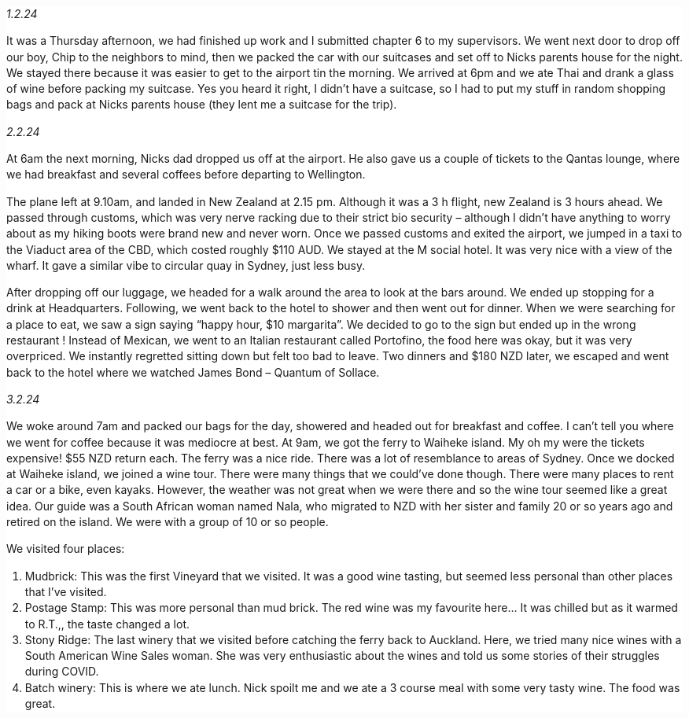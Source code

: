 *1.2.24*

It was a Thursday afternoon, we had finished up work and I submitted chapter 6 to my supervisors. We went next door to drop off our boy, Chip to the neighbors to mind, then we packed the car with our suitcases and set off to Nicks parents house for the night. We stayed there because it was easier to get to the airport tin the morning. 
We arrived at 6pm and we ate Thai and drank a glass of wine before packing my suitcase. Yes you heard it right, I didn’t have a suitcase, so I had to put my stuff in random shopping bags and pack at Nicks parents house (they lent me a suitcase for the trip). 

*2.2.24*

At 6am the next morning, Nicks dad dropped us off at the airport. He also gave us a couple of tickets to the Qantas lounge, where we had breakfast and several coffees before departing to Wellington. 

The plane left at 9.10am, and landed in New Zealand at 2.15 pm. Although it was a 3 h flight, new Zealand is 3 hours ahead. We passed through customs, which was very nerve racking due to their strict bio security – although I didn’t have anything to worry about as my hiking boots were brand new and never worn. 
Once we passed customs and exited the airport, we jumped in a taxi to the Viaduct area of the CBD, which costed roughly $110 AUD. We stayed at the M social hotel. It was very nice with a view of the wharf. It gave a similar vibe to circular quay in Sydney, just less busy. 

After dropping off our luggage, we headed for a walk around the area to look at the bars around. We ended up stopping for a drink at Headquarters. Following, we went back to the hotel to shower and then went out for dinner. When we were searching for a place to eat, we saw a sign saying “happy hour, $10 margarita”. We decided to go to the sign but ended up in the wrong restaurant ! Instead of Mexican, we went to an Italian restaurant called Portofino, the food here was okay, but it was very overpriced. We instantly regretted sitting down but felt too bad to leave. Two dinners and $180 NZD later, we escaped and went back to the hotel where we watched James Bond – Quantum of Sollace. 

*3.2.24* 

We woke around 7am and packed our bags for the day, showered and headed out for breakfast and coffee. I can’t tell you where we went for coffee because it was mediocre at best. At 9am, we got the ferry to Waiheke island. My oh my were the tickets expensive! $55 NZD return each. The ferry was a nice ride. There was a lot of resemblance to areas of Sydney. Once we docked at Waiheke island, we joined a wine tour. There were many things that we could’ve done though. There were many places to rent a car or a bike, even kayaks. However, the weather was not great when we were there and so the wine tour seemed like a great idea. Our guide was a South African woman named Nala, who migrated to NZD with her sister and family 20 or so years ago and retired on the island. We were with a group of 10 or so people. 

We visited four places:
1. Mudbrick: This was the first Vineyard that we visited. It was a good wine tasting, but seemed less personal than other places that I’ve visited. 
2. Postage Stamp: This was more personal than mud brick. The red wine was my favourite here… It was chilled but as it warmed to R.T.,, the taste changed a lot. 
3. Stony Ridge: The last winery that we visited before catching the ferry back to Auckland. Here, we tried many nice wines with a South American Wine Sales woman. She was very enthusiastic about the wines and told us some stories of their struggles during COVID. 
4. Batch winery: This is where we ate lunch. Nick spoilt me and we ate a 3 course meal with some very tasty wine. The food was great. 
